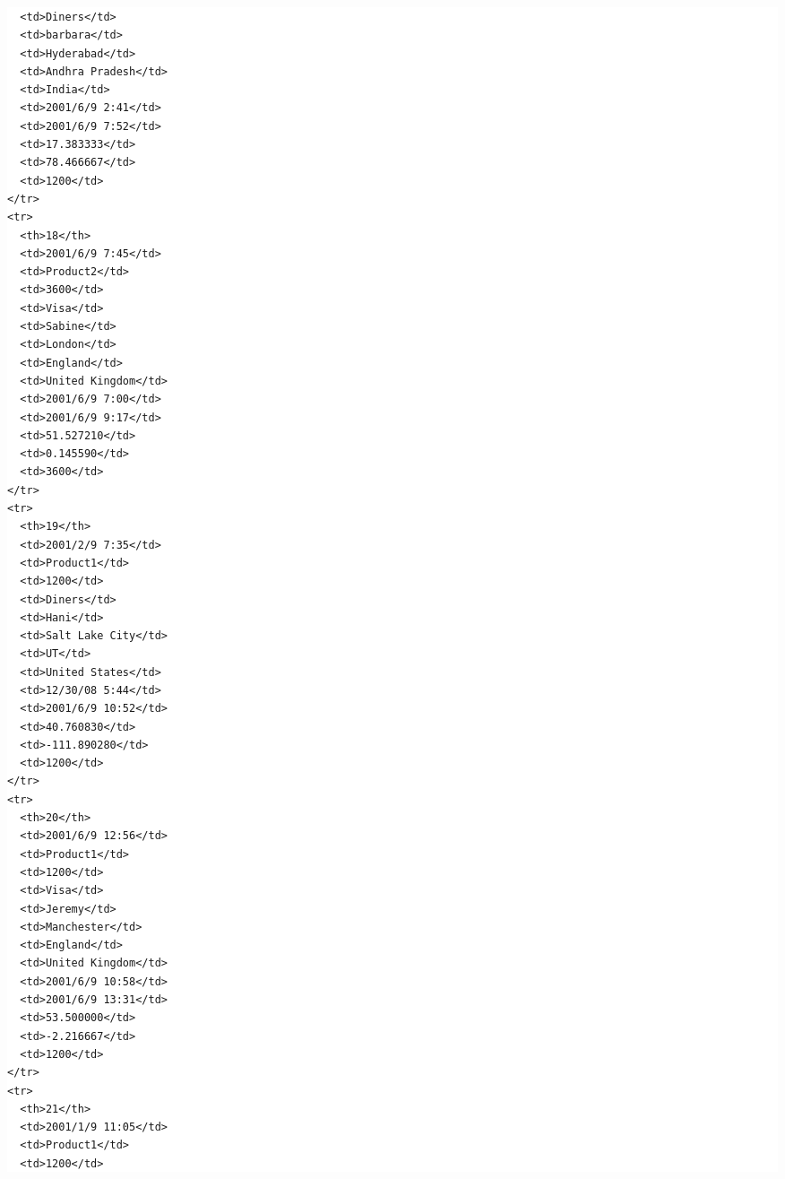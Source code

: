       <td>Diners</td>
      <td>barbara</td>
      <td>Hyderabad</td>
      <td>Andhra Pradesh</td>
      <td>India</td>
      <td>2001/6/9 2:41</td>
      <td>2001/6/9 7:52</td>
      <td>17.383333</td>
      <td>78.466667</td>
      <td>1200</td>
    </tr>
    <tr>
      <th>18</th>
      <td>2001/6/9 7:45</td>
      <td>Product2</td>
      <td>3600</td>
      <td>Visa</td>
      <td>Sabine</td>
      <td>London</td>
      <td>England</td>
      <td>United Kingdom</td>
      <td>2001/6/9 7:00</td>
      <td>2001/6/9 9:17</td>
      <td>51.527210</td>
      <td>0.145590</td>
      <td>3600</td>
    </tr>
    <tr>
      <th>19</th>
      <td>2001/2/9 7:35</td>
      <td>Product1</td>
      <td>1200</td>
      <td>Diners</td>
      <td>Hani</td>
      <td>Salt Lake City</td>
      <td>UT</td>
      <td>United States</td>
      <td>12/30/08 5:44</td>
      <td>2001/6/9 10:52</td>
      <td>40.760830</td>
      <td>-111.890280</td>
      <td>1200</td>
    </tr>
    <tr>
      <th>20</th>
      <td>2001/6/9 12:56</td>
      <td>Product1</td>
      <td>1200</td>
      <td>Visa</td>
      <td>Jeremy</td>
      <td>Manchester</td>
      <td>England</td>
      <td>United Kingdom</td>
      <td>2001/6/9 10:58</td>
      <td>2001/6/9 13:31</td>
      <td>53.500000</td>
      <td>-2.216667</td>
      <td>1200</td>
    </tr>
    <tr>
      <th>21</th>
      <td>2001/1/9 11:05</td>
      <td>Product1</td>
      <td>1200</td>